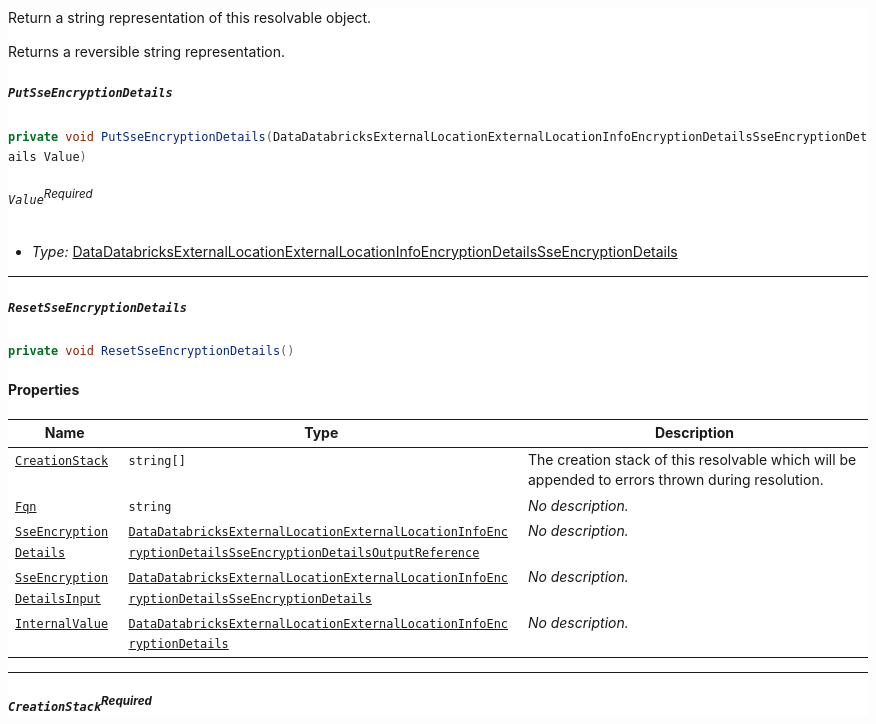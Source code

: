 Return a string representation of this resolvable object.

Returns a reversible string representation.

##### `PutSseEncryptionDetails` <a name="PutSseEncryptionDetails" id="@cdktf/provider-databricks.dataDatabricksExternalLocation.DataDatabricksExternalLocationExternalLocationInfoEncryptionDetailsOutputReference.putSseEncryptionDetails"></a>

```csharp
private void PutSseEncryptionDetails(DataDatabricksExternalLocationExternalLocationInfoEncryptionDetailsSseEncryptionDetails Value)
```

###### `Value`<sup>Required</sup> <a name="Value" id="@cdktf/provider-databricks.dataDatabricksExternalLocation.DataDatabricksExternalLocationExternalLocationInfoEncryptionDetailsOutputReference.putSseEncryptionDetails.parameter.value"></a>

- *Type:* <a href="#@cdktf/provider-databricks.dataDatabricksExternalLocation.DataDatabricksExternalLocationExternalLocationInfoEncryptionDetailsSseEncryptionDetails">DataDatabricksExternalLocationExternalLocationInfoEncryptionDetailsSseEncryptionDetails</a>

---

##### `ResetSseEncryptionDetails` <a name="ResetSseEncryptionDetails" id="@cdktf/provider-databricks.dataDatabricksExternalLocation.DataDatabricksExternalLocationExternalLocationInfoEncryptionDetailsOutputReference.resetSseEncryptionDetails"></a>

```csharp
private void ResetSseEncryptionDetails()
```


#### Properties <a name="Properties" id="Properties"></a>

| **Name** | **Type** | **Description** |
| --- | --- | --- |
| <code><a href="#@cdktf/provider-databricks.dataDatabricksExternalLocation.DataDatabricksExternalLocationExternalLocationInfoEncryptionDetailsOutputReference.property.creationStack">CreationStack</a></code> | <code>string[]</code> | The creation stack of this resolvable which will be appended to errors thrown during resolution. |
| <code><a href="#@cdktf/provider-databricks.dataDatabricksExternalLocation.DataDatabricksExternalLocationExternalLocationInfoEncryptionDetailsOutputReference.property.fqn">Fqn</a></code> | <code>string</code> | *No description.* |
| <code><a href="#@cdktf/provider-databricks.dataDatabricksExternalLocation.DataDatabricksExternalLocationExternalLocationInfoEncryptionDetailsOutputReference.property.sseEncryptionDetails">SseEncryptionDetails</a></code> | <code><a href="#@cdktf/provider-databricks.dataDatabricksExternalLocation.DataDatabricksExternalLocationExternalLocationInfoEncryptionDetailsSseEncryptionDetailsOutputReference">DataDatabricksExternalLocationExternalLocationInfoEncryptionDetailsSseEncryptionDetailsOutputReference</a></code> | *No description.* |
| <code><a href="#@cdktf/provider-databricks.dataDatabricksExternalLocation.DataDatabricksExternalLocationExternalLocationInfoEncryptionDetailsOutputReference.property.sseEncryptionDetailsInput">SseEncryptionDetailsInput</a></code> | <code><a href="#@cdktf/provider-databricks.dataDatabricksExternalLocation.DataDatabricksExternalLocationExternalLocationInfoEncryptionDetailsSseEncryptionDetails">DataDatabricksExternalLocationExternalLocationInfoEncryptionDetailsSseEncryptionDetails</a></code> | *No description.* |
| <code><a href="#@cdktf/provider-databricks.dataDatabricksExternalLocation.DataDatabricksExternalLocationExternalLocationInfoEncryptionDetailsOutputReference.property.internalValue">InternalValue</a></code> | <code><a href="#@cdktf/provider-databricks.dataDatabricksExternalLocation.DataDatabricksExternalLocationExternalLocationInfoEncryptionDetails">DataDatabricksExternalLocationExternalLocationInfoEncryptionDetails</a></code> | *No description.* |

---

##### `CreationStack`<sup>Required</sup> <a name="CreationStack" id="@cdktf/provider-databricks.dataDatabricksExternalLocation.DataDatabricksExternalLocationExternalLocationInfoEncryptionDetailsOutputReference.property.creationStack"></a>

